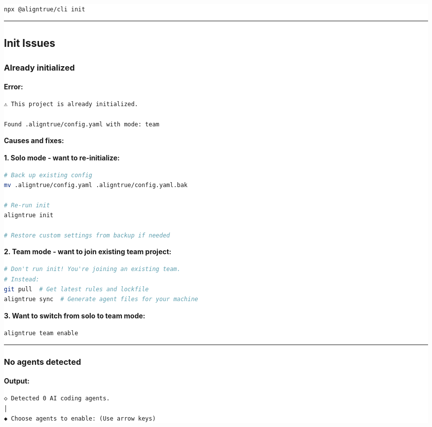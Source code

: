 ```bash
npx @aligntrue/cli init
```

---

## Init Issues

### Already initialized

**Error:**

```
⚠ This project is already initialized.

Found .aligntrue/config.yaml with mode: team
```

**Causes and fixes:**

**1. Solo mode - want to re-initialize:**

```bash
# Back up existing config
mv .aligntrue/config.yaml .aligntrue/config.yaml.bak

# Re-run init
aligntrue init

# Restore custom settings from backup if needed
```

**2. Team mode - want to join existing team project:**

```bash
# Don't run init! You're joining an existing team.
# Instead:
git pull  # Get latest rules and lockfile
aligntrue sync  # Generate agent files for your machine
```

**3. Want to switch from solo to team mode:**

```bash
aligntrue team enable
```

---

### No agents detected

**Output:**

```
◇ Detected 0 AI coding agents.
│
◆ Choose agents to enable: (Use arrow keys)
```
